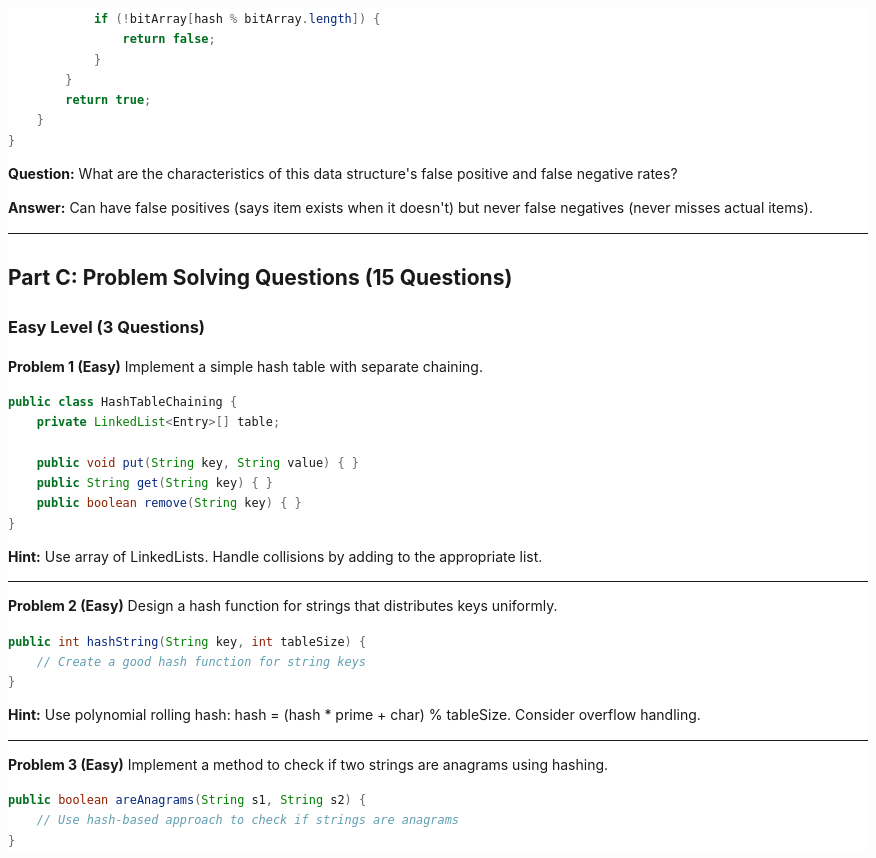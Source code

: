 ```java
            if (!bitArray[hash % bitArray.length]) {
                return false;
            }
        }
        return true;
    }
}
```
**Question:** What are the characteristics of this data structure's false positive and false negative rates?

**Answer:** Can have false positives (says item exists when it doesn't) but never false negatives (never misses actual items).

---

## Part C: Problem Solving Questions (15 Questions)

### Easy Level (3 Questions)

**Problem 1 (Easy)**
Implement a simple hash table with separate chaining.

```java
public class HashTableChaining {
    private LinkedList<Entry>[] table;
    
    public void put(String key, String value) { }
    public String get(String key) { }
    public boolean remove(String key) { }
}
```

**Hint:** Use array of LinkedLists. Handle collisions by adding to the appropriate list.

---

**Problem 2 (Easy)**
Design a hash function for strings that distributes keys uniformly.

```java
public int hashString(String key, int tableSize) {
    // Create a good hash function for string keys
}
```

**Hint:** Use polynomial rolling hash: hash = (hash * prime + char) % tableSize. Consider overflow handling.

---

**Problem 3 (Easy)**
Implement a method to check if two strings are anagrams using hashing.

```java
public boolean areAnagrams(String s1, String s2) {
    // Use hash-based approach to check if strings are anagrams
}
```
